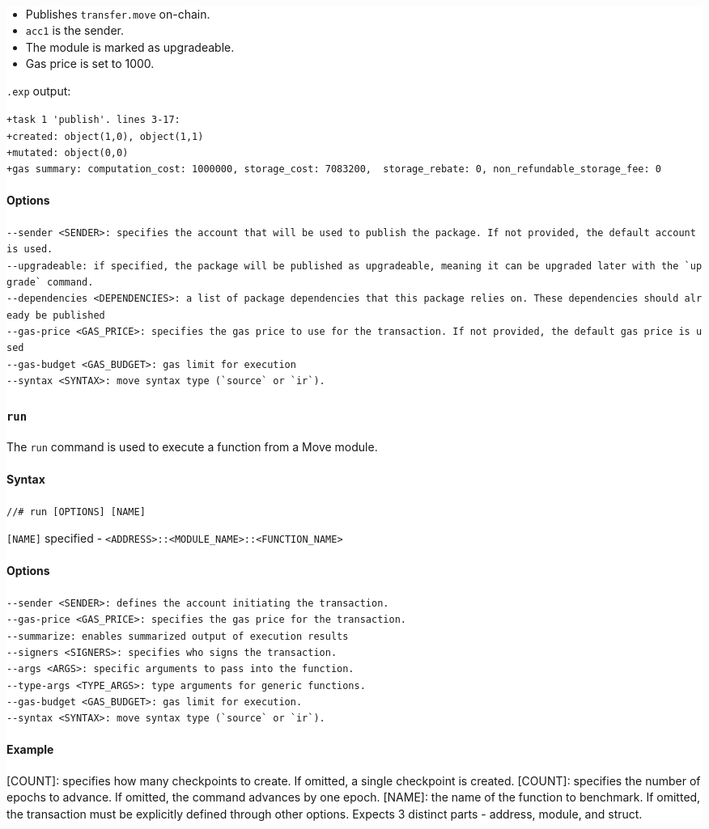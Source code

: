 - Publishes `transfer.move` on-chain.
- `acc1` is the sender.
- The module is marked as upgradeable.
- Gas price is set to 1000.

`.exp` output:

```
+task 1 'publish'. lines 3-17:
+created: object(1,0), object(1,1)
+mutated: object(0,0)
+gas summary: computation_cost: 1000000, storage_cost: 7083200,  storage_rebate: 0, non_refundable_storage_fee: 0
```

#### Options

```
--sender <SENDER>: specifies the account that will be used to publish the package. If not provided, the default account is used.              
--upgradeable: if specified, the package will be published as upgradeable, meaning it can be upgraded later with the `upgrade` command.
--dependencies <DEPENDENCIES>: a list of package dependencies that this package relies on. These dependencies should already be published
--gas-price <GAS_PRICE>: specifies the gas price to use for the transaction. If not provided, the default gas price is used   
--gas-budget <GAS_BUDGET>: gas limit for execution
--syntax <SYNTAX>: move syntax type (`source` or `ir`).
```

### `run`

The `run` command is used to execute a function from a Move module.

#### Syntax

```
//# run [OPTIONS] [NAME]
```

`[NAME]` specified - `<ADDRESS>::<MODULE_NAME>::<FUNCTION_NAME>`

#### Options

```
--sender <SENDER>: defines the account initiating the transaction.
--gas-price <GAS_PRICE>: specifies the gas price for the transaction.
--summarize: enables summarized output of execution results
--signers <SIGNERS>: specifies who signs the transaction.
--args <ARGS>: specific arguments to pass into the function.
--type-args <TYPE_ARGS>: type arguments for generic functions.
--gas-budget <GAS_BUDGET>: gas limit for execution.
--syntax <SYNTAX>: move syntax type (`source` or `ir`).
```

#### Example


[COUNT]: specifies how many checkpoints to create. If omitted, a single checkpoint is created.
[COUNT]: specifies the number of epochs to advance. If omitted, the command advances by one epoch.
[NAME]: the name of the function to benchmark. If omitted, the transaction must be explicitly defined through other options. Expects 3 distinct parts - address, module, and struct.